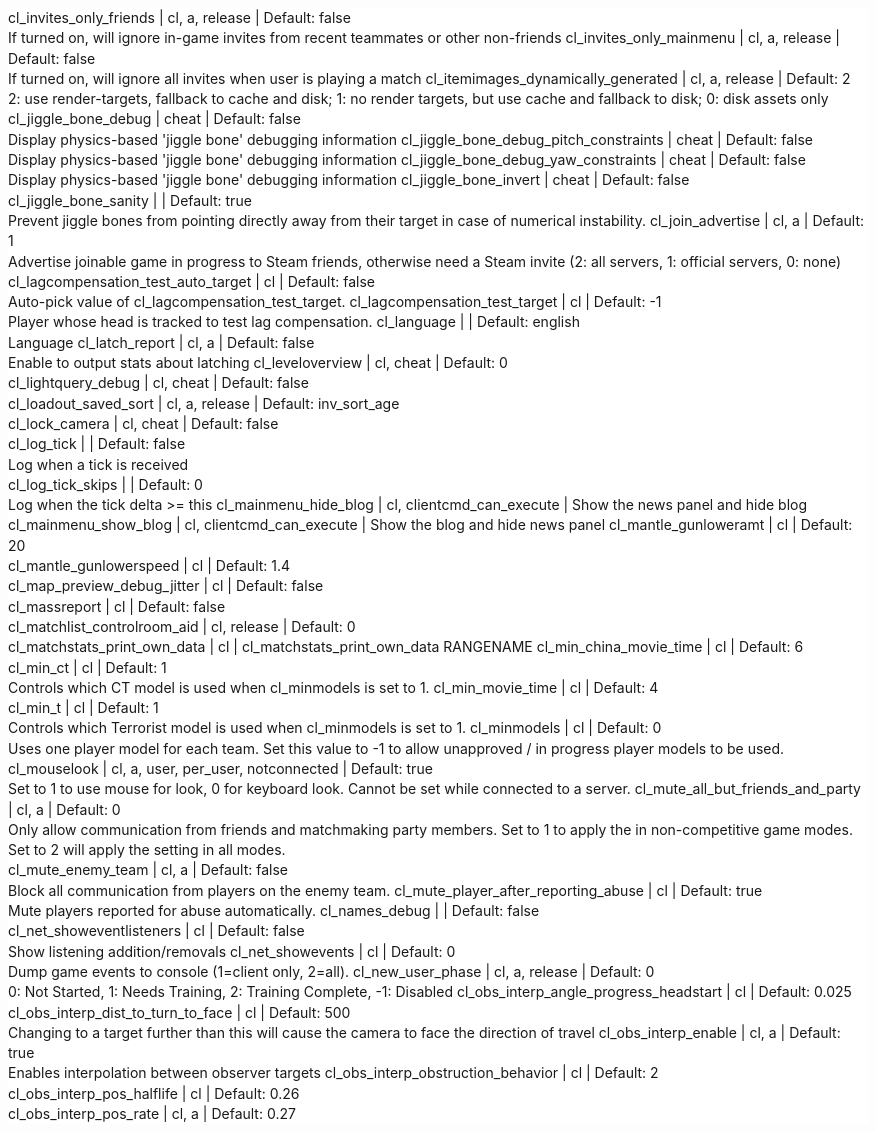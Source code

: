 cl_invites_only_friends | cl, a, release | Default: false<br>If turned on, will ignore in-game invites from recent teammates or other non-friends
cl_invites_only_mainmenu | cl, a, release | Default: false<br>If turned on, will ignore all invites when user is playing a match
cl_itemimages_dynamically_generated | cl, a, release | Default: 2<br>2: use render-targets, fallback to cache and disk; 1: no render targets, but use cache and fallback to disk; 0: disk assets only
cl_jiggle_bone_debug | cheat | Default: false<br>Display physics-based 'jiggle bone' debugging information
cl_jiggle_bone_debug_pitch_constraints | cheat | Default: false<br>Display physics-based 'jiggle bone' debugging information
cl_jiggle_bone_debug_yaw_constraints | cheat | Default: false<br>Display physics-based 'jiggle bone' debugging information
cl_jiggle_bone_invert | cheat | Default: false<br>
cl_jiggle_bone_sanity |  | Default: true<br>Prevent jiggle bones from pointing directly away from their target in case of numerical instability.
cl_join_advertise | cl, a | Default: 1<br>Advertise joinable game in progress to Steam friends, otherwise need a Steam invite (2: all servers, 1: official servers, 0: none)
cl_lagcompensation_test_auto_target | cl | Default: false<br>Auto-pick value of cl_lagcompensation_test_target.
cl_lagcompensation_test_target | cl | Default: -1<br>Player whose head is tracked to test lag compensation.
cl_language |  | Default: english<br>Language
cl_latch_report | cl, a | Default: false<br>Enable to output stats about latching
cl_leveloverview | cl, cheat | Default: 0<br>
cl_lightquery_debug | cl, cheat | Default: false<br>
cl_loadout_saved_sort | cl, a, release | Default: inv_sort_age<br>
cl_lock_camera | cl, cheat | Default: false<br>
cl_log_tick |  | Default: false<br>Log when a tick is received<br>
cl_log_tick_skips |  | Default: 0<br>Log when the tick delta &gt;= this
cl_mainmenu_hide_blog | cl, clientcmd_can_execute | Show the news panel and hide blog
cl_mainmenu_show_blog | cl, clientcmd_can_execute | Show the blog and hide news panel
cl_mantle_gunloweramt | cl | Default: 20<br>
cl_mantle_gunlowerspeed | cl | Default: 1.4<br>
cl_map_preview_debug_jitter | cl | Default: false<br>
cl_massreport | cl | Default: false<br>
cl_matchlist_controlroom_aid | cl, release | Default: 0<br>
cl_matchstats_print_own_data | cl | cl_matchstats_print_own_data RANGENAME
cl_min_china_movie_time | cl | Default: 6<br>
cl_min_ct | cl | Default: 1<br>Controls which CT model is used when cl_minmodels is set to 1.
cl_min_movie_time | cl | Default: 4<br>
cl_min_t | cl | Default: 1<br>Controls which Terrorist model is used when cl_minmodels is set to 1.
cl_minmodels | cl | Default: 0<br>Uses one player model for each team.  Set this value to -1 to allow unapproved / in progress player models to be used.
cl_mouselook | cl, a, user, per_user, notconnected | Default: true<br>Set to 1 to use mouse for look, 0 for keyboard look. Cannot be set while connected to a server.
cl_mute_all_but_friends_and_party | cl, a | Default: 0<br>Only allow communication from friends and matchmaking party members. Set to 1 to apply the in non-competitive game modes. Set to 2 will apply the setting in all modes.<br>
cl_mute_enemy_team | cl, a | Default: false<br>Block all communication from players on the enemy team.
cl_mute_player_after_reporting_abuse | cl | Default: true<br>Mute players reported for abuse automatically.
cl_names_debug |  | Default: false<br>
cl_net_showeventlisteners | cl | Default: false<br>Show listening addition/removals
cl_net_showevents | cl | Default: 0<br>Dump game events to console (1=client only, 2=all).
cl_new_user_phase | cl, a, release | Default: 0<br>0: Not Started, 1: Needs Training, 2: Training Complete, -1: Disabled
cl_obs_interp_angle_progress_headstart | cl | Default: 0.025<br>
cl_obs_interp_dist_to_turn_to_face | cl | Default: 500<br>Changing to a target further than this will cause the camera to face the direction of travel
cl_obs_interp_enable | cl, a | Default: true<br>Enables interpolation between observer targets
cl_obs_interp_obstruction_behavior | cl | Default: 2<br>
cl_obs_interp_pos_halflife | cl | Default: 0.26<br>
cl_obs_interp_pos_rate | cl, a | Default: 0.27<br>